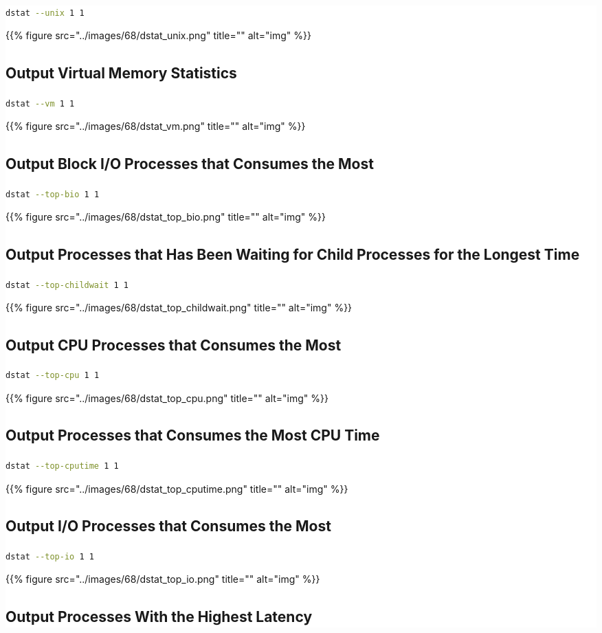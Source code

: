 ```bash
dstat --unix 1 1
```

{{% figure src="../images/68/dstat_unix.png" title="" alt="img" %}}

## Output Virtual Memory Statistics

```bash
dstat --vm 1 1
```

{{% figure src="../images/68/dstat_vm.png" title="" alt="img" %}}

## Output Block I/O Processes that Consumes the Most

```bash
dstat --top-bio 1 1
```

{{% figure src="../images/68/dstat_top_bio.png" title="" alt="img" %}}

## Output Processes that Has Been Waiting for Child Processes for the Longest Time

```bash
dstat --top-childwait 1 1
```

{{% figure src="../images/68/dstat_top_childwait.png" title="" alt="img" %}}

## Output CPU Processes that Consumes the Most

```bash
dstat --top-cpu 1 1
```

{{% figure src="../images/68/dstat_top_cpu.png" title="" alt="img" %}}

## Output Processes that Consumes the Most CPU Time

```bash
dstat --top-cputime 1 1
```

{{% figure src="../images/68/dstat_top_cputime.png" title="" alt="img" %}}

## Output I/O Processes that Consumes the Most

```bash
dstat --top-io 1 1
```

{{% figure src="../images/68/dstat_top_io.png" title="" alt="img" %}}

## Output Processes With the Highest Latency
